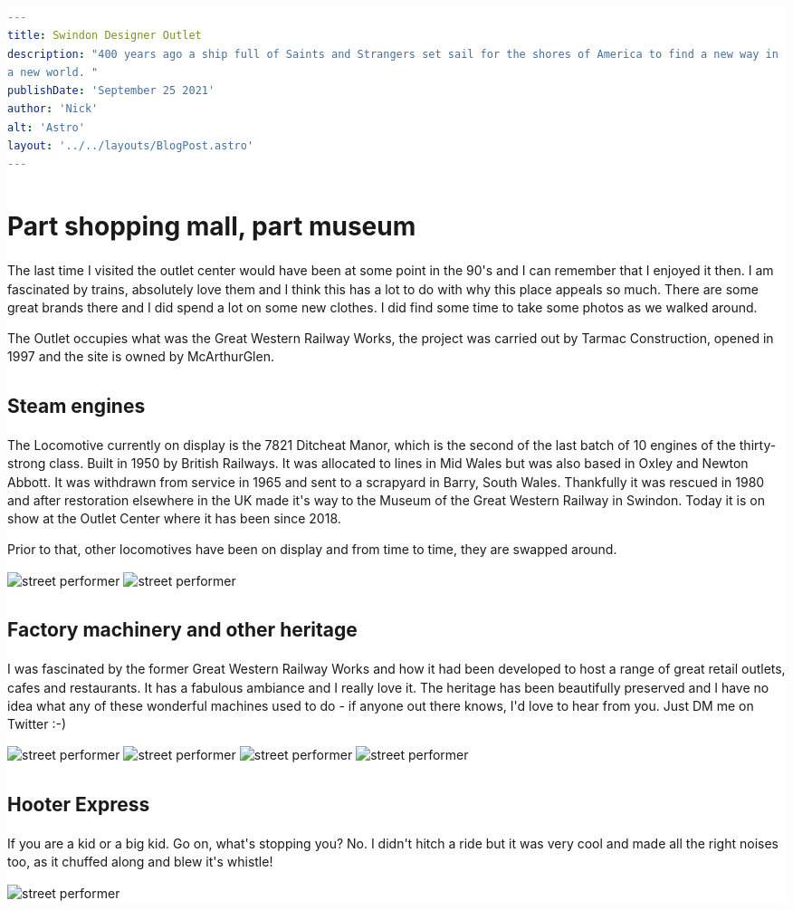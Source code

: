 ```yaml
---
title: Swindon Designer Outlet 
description: "400 years ago a ship full of Saints and Strangers set sail for the shores of America to find a new way in a new world. "
publishDate: 'September 25 2021'
author: 'Nick'
alt: 'Astro'
layout: '../../layouts/BlogPost.astro'
---
```

# Part shopping mall, part museum 
The last time I visited the outlet center would have been at some point in the 90's and I can remember that I enjoyed it then. I am fascinated by trains, absolutely love them and I think this has a lot to do with why this place appeals so much. There are some great brands there and I did spend a lot on some new clothes. I did find some time to take some photos as we walked around. 

The Outlet occupies what was the Great Western Railway Works, the project was carried out by Tarmac Construction, opened in 1997 and the site is owned by McArthurGlen.
## Steam engines 
The Locomotive currently on display is the 7821 Ditcheat Manor, which is the second of the last batch of 10 engines of the thirty-strong class. Built in 1950 by British Railways. It was allocated to lines in Mid Wales but was also based in Oxley and Newton Abbott. It was withdrawn from service in 1965 and sent to a scrapyard in Barry, South Wales. Thankfully it was rescued in 1980 and after restoration elsewhere in the UK made it's way to the Museum of the Great Western Railway in Swindon. Today it is on show at the Outlet Center where it has been since 2018. 

Prior to that, other locomotives have been on display and from time to time, they are swapped around.

<img src="/IMG_4458.jpg" alt="street performer" width="100%">
<img src="/IMG_4459.jpg" alt="street performer" width="100%">

## Factory machinery and other heritage
I was fascinated by the former Great Western Railway Works and how it had been developed to host a range of great retail outlets, cafes and restaurants. It has a fabulous ambiance and I really love it. The heritage has been beautifully preserved and I have no idea what any of these wonderful machines used to do - if anyone out there knows, I'd love to hear from you. Just DM me on Twitter :-)

<img src="/IMG_4463 Edited.jpg" alt="street performer" width="100%">
<img src="/IMG_4464 Edited.jpg" alt="street performer" width="100%">
<img src="/IMG_4465 Edited.jpg" alt="street performer" width="100%">
<img src="/IMG_4457 Edited.jpg" alt="street performer" width="100%">

## Hooter Express
If you are a kid or a big kid. Go on, what's stopping you? No. I didn't hitch a ride but it was very cool and made all the right noises too, as it chuffed along and blew it's whistle!

<img src="/IMG_4468 Edited.jpg" alt="street performer" width="100%">

